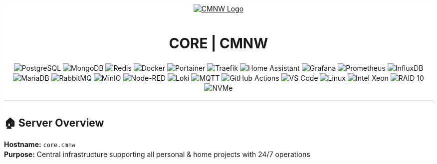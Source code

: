<div align="center">
  <a href="https://cmnw.me/" target="blank">
    <img src="https://user-images.githubusercontent.com/907696/221422670-61897db8-4bbc-4436-969f-bdc5cf194275.svg" width="200" alt="CMNW Logo" />
  </a>

  <h1>CORE | CMNW </h1>

  <p>
    <img src="https://img.shields.io/badge/PostgreSQL-316192?style=flat-square&logo=postgresql&logoColor=white" alt="PostgreSQL">
    <img src="https://img.shields.io/badge/MongoDB-4EA94B?style=flat-square&logo=mongodb&logoColor=white" alt="MongoDB">    
    <img src="https://img.shields.io/badge/Redis-DC382D?style=flat-square&logo=redis&logoColor=white" alt="Redis">
    <img src="https://img.shields.io/badge/Docker-2496ED?style=flat-square&logo=docker&logoColor=white" alt="Docker">
    <img src="https://img.shields.io/badge/Portainer-13BEF6?style=flat-square&logo=portainer&logoColor=white" alt="Portainer">
    <img src="https://img.shields.io/badge/Traefik-24A1C1?style=flat-square&logo=traefik&logoColor=white" alt="Traefik">
    <img src="https://img.shields.io/badge/Home%20Assistant-41BDF5?style=flat-square&logo=home-assistant&logoColor=white" alt="Home Assistant">
    <img src="https://img.shields.io/badge/Grafana-F46800?style=flat-square&logo=grafana&logoColor=white" alt="Grafana">
    <img src="https://img.shields.io/badge/Prometheus-E6522C?style=flat-square&logo=prometheus&logoColor=white" alt="Prometheus">
    <img src="https://img.shields.io/badge/InfluxDB-22ADF6?style=flat-square&logo=influxdb&logoColor=white" alt="InfluxDB">
    <img src="https://img.shields.io/badge/MariaDB-003545?style=flat-square&logo=mariadb&logoColor=white" alt="MariaDB">
    <img src="https://img.shields.io/badge/RabbitMQ-FF6600?style=flat-square&logo=rabbitmq&logoColor=white" alt="RabbitMQ">
    <img src="https://img.shields.io/badge/MinIO-7D3EEF?style=flat-square&logo=minio&logoColor=white" alt="MinIO">
    <img src="https://img.shields.io/badge/Node--RED-8F0000?style=flat-square&logo=nodered&logoColor=white" alt="Node-RED">
    <img src="https://img.shields.io/badge/Loki-F7B93E?style=flat-square&logo=loki&logoColor=white" alt="Loki">
    <img src="https://img.shields.io/badge/MQTT-660066?style=flat-square&logo=mqtt&logoColor=white" alt="MQTT">
    <img src="https://img.shields.io/badge/GitHub%20Actions-2088FF?style=flat-square&logo=github-actions&logoColor=white" alt="GitHub Actions">
    <img src="https://img.shields.io/badge/VS%20Code-007ACC?style=flat-square&logo=visual-studio-code&logoColor=white" alt="VS Code">
    <img src="https://img.shields.io/badge/Linux-FCC624?style=flat-square&logo=linux&logoColor=black" alt="Linux">
    <img src="https://img.shields.io/badge/Intel%20Xeon-0071C5?style=flat-square&logo=intel&logoColor=white" alt="Intel Xeon">
    <img src="https://img.shields.io/badge/RAID-10-00A651?style=flat-square&logo=raid&logoColor=white" alt="RAID 10">
    <img src="https://img.shields.io/badge/NVMe-000000?style=flat-square&logo=nvme&logoColor=white" alt="NVMe">
  </p>
</div>

---

## 🏠 Server Overview

**Hostname:** `core.cmnw`  
**Purpose:** Central infrastructure supporting all personal & home projects with 24/7 operations
